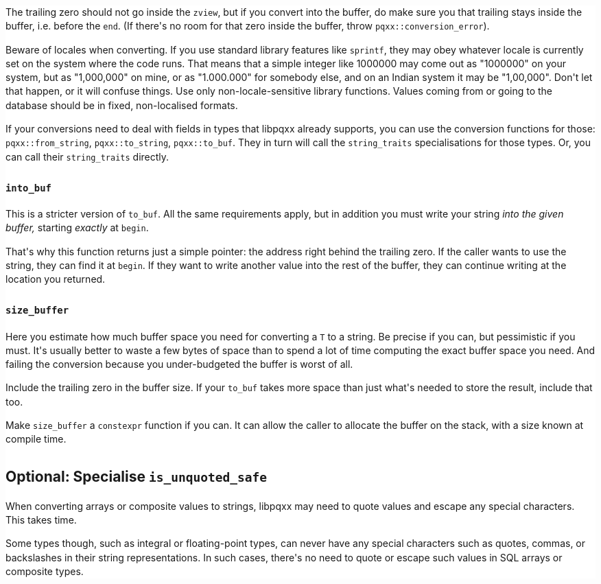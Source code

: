 The trailing zero should not go inside the `zview`, but if you convert into the
buffer, do make sure you that trailing stays inside the buffer, i.e. before the
`end`.  (If there's no room for that zero inside the buffer, throw
`pqxx::conversion_error`).

Beware of locales when converting.  If you use standard library features like
`sprintf`, they may obey whatever locale is currently set on the system where
the code runs.   That means that a simple integer like 1000000 may come out as
"1000000" on your system, but as "1,000,000" on mine, or as "1.000.000" for
somebody else, and on an Indian system it may be "1,00,000".  Don't let that
happen, or it will confuse things.  Use only non-locale-sensitive library
functions.  Values coming from or going to the database should be in fixed,
non-localised formats.

If your conversions need to deal with fields in types that libpqxx already
supports, you can use the conversion functions for those: `pqxx::from_string`,
`pqxx::to_string`, `pqxx::to_buf`.  They in turn will call the `string_traits`
specialisations for those types.  Or, you can call their `string_traits`
directly.


### `into_buf`

This is a stricter version of `to_buf`.  All the same requirements apply, but
in addition you must write your string _into the given buffer,_ starting
_exactly_ at `begin`.

That's why this function returns just a simple pointer: the address right
behind the trailing zero.  If the caller wants to use the string, they can
find it at `begin`.  If they want to write another value into the rest of the
buffer, they can continue writing at the location you returned.


### `size_buffer`

Here you estimate how much buffer space you need for converting a `T` to a
string.  Be precise if you can, but pessimistic if you must.  It's usually
better to waste a few bytes of space than to spend a lot of time computing
the exact buffer space you need.  And failing the conversion because you
under-budgeted the buffer is worst of all.

Include the trailing zero in the buffer size.  If your `to_buf` takes more
space than just what's needed to store the result, include that too.

Make `size_buffer` a `constexpr` function if you can.  It can allow the caller
to allocate the buffer on the stack, with a size known at compile time.


Optional: Specialise `is_unquoted_safe`
---------------------------------------

When converting arrays or composite values to strings, libpqxx may need to
quote values and escape any special characters.  This takes time.

Some types though, such as integral or floating-point types, can never have
any special characters such as quotes, commas, or backslashes in their string
representations.  In such cases, there's no need to quote or escape such values
in SQL arrays or composite types.
